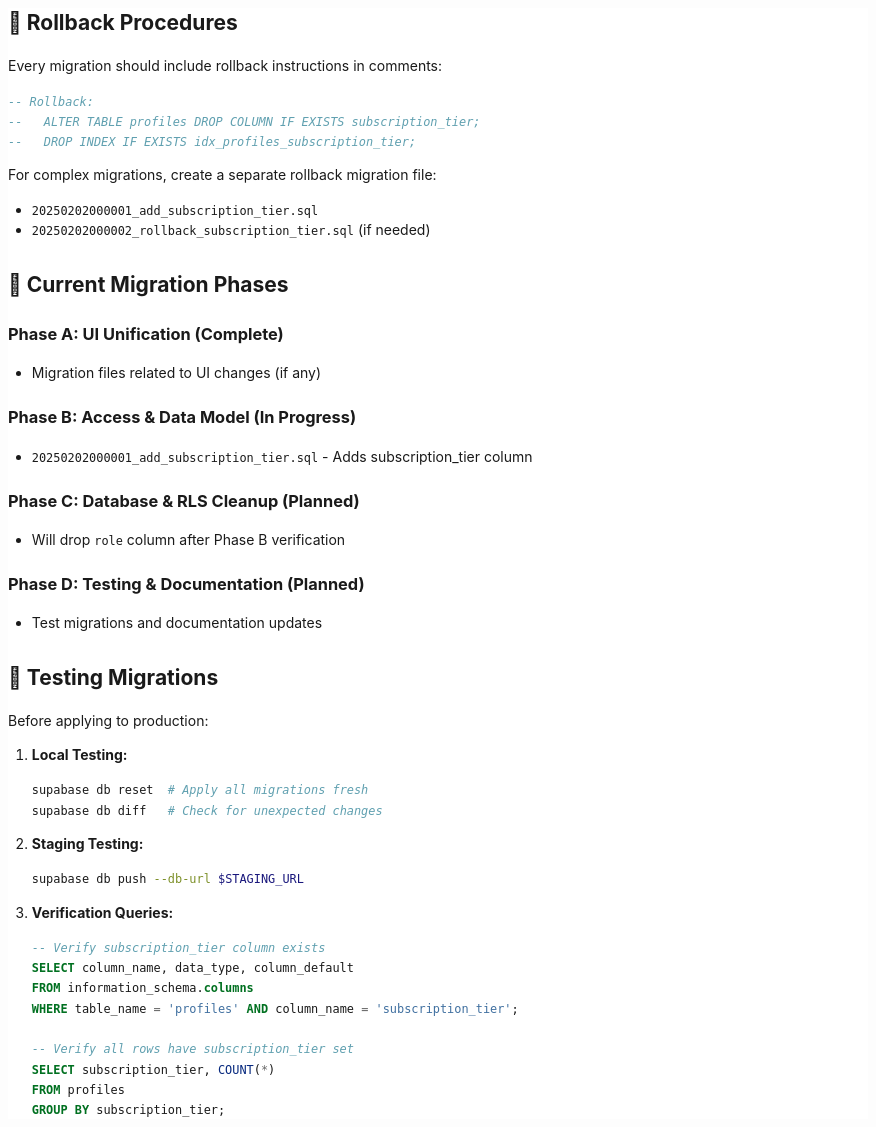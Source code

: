 ## 🔄 Rollback Procedures

Every migration should include rollback instructions in comments:

```sql
-- Rollback:
--   ALTER TABLE profiles DROP COLUMN IF EXISTS subscription_tier;
--   DROP INDEX IF EXISTS idx_profiles_subscription_tier;
```

For complex migrations, create a separate rollback migration file:
- `20250202000001_add_subscription_tier.sql`
- `20250202000002_rollback_subscription_tier.sql` (if needed)

## 📖 Current Migration Phases

### Phase A: UI Unification (Complete)
- Migration files related to UI changes (if any)

### Phase B: Access & Data Model (In Progress)
- `20250202000001_add_subscription_tier.sql` - Adds subscription_tier column

### Phase C: Database & RLS Cleanup (Planned)
- Will drop `role` column after Phase B verification

### Phase D: Testing & Documentation (Planned)
- Test migrations and documentation updates

## 🧪 Testing Migrations

Before applying to production:

1. **Local Testing:**
   ```bash
   supabase db reset  # Apply all migrations fresh
   supabase db diff   # Check for unexpected changes
   ```

2. **Staging Testing:**
   ```bash
   supabase db push --db-url $STAGING_URL
   ```

3. **Verification Queries:**
   ```sql
   -- Verify subscription_tier column exists
   SELECT column_name, data_type, column_default
   FROM information_schema.columns
   WHERE table_name = 'profiles' AND column_name = 'subscription_tier';
   
   -- Verify all rows have subscription_tier set
   SELECT subscription_tier, COUNT(*)
   FROM profiles
   GROUP BY subscription_tier;
   ```
